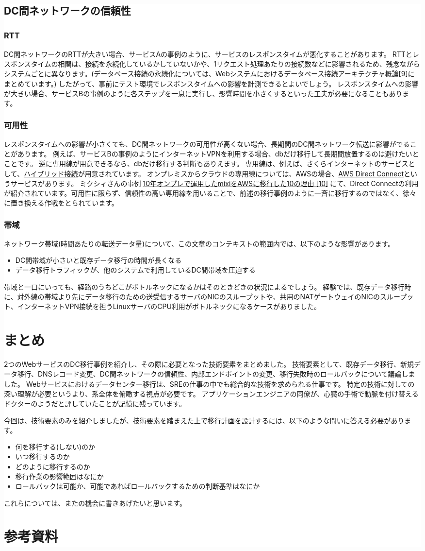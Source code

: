 ## DC間ネットワークの信頼性

### RTT

DC間ネットワークのRTTが大きい場合、サービスAの事例のように、サービスのレスポンスタイムが悪化することがあります。
RTTとレスポンスタイムの相関は、接続を永続化しているかしていないかや、1リクエスト処理あたりの接続数などに影響されるため、残念ながらシステムごとに異なります。(データベース接続の永続化については、[Webシステムにおけるデータベース接続アーキテクチャ概論[9]](http://blog.yuuk.io/entry/architecture-of-database-connection)にまとめています。)
したがって、事前にテスト環境でレスポンスタイムへの影響を計測できるとよいでしょう。
レスポンスタイムへの影響が大きい場合、サービスBの事例のように各ステップを一息に実行し、影響時間を小さくするといった工夫が必要になることもあります。

### 可用性

レスポンスタイムへの影響が小さくても、DC間ネットワークの可用性が高くない場合、長期間のDC間ネットワーク転送に影響がでることがあります。
例えば、サービスBの事例のようにインターネットVPNを利用する場合、dbだけ移行して長期間放置するのは避けたいとことです。
逆に専用線が用意できるなら、dbだけ移行する判断もありえます。
専用線は、例えば、さくらインターネットのサービスとして、[ハイブリッド接続](https://www.sakura.ad.jp/services/hybrid/)が用意されています。
オンプレミスからクラウドの専用線については、AWSの場合、[AWS Direct Connect](https://aws.amazon.com/jp/directconnect/)というサービスがあります。
ミクシィさんの事例 [10年オンプレで運用したmixiをAWSに移行した10の理由 [10]](https://speakerdeck.com/mounemoi/10nian-onhureteyun-yong-sitamixiwoawsniyi-xing-sita10falseli-you) にて、Direct Connectの利用が紹介されています。可用性に限らず、信頼性の高い専用線を用いることで、前述の移行事例のように一斉に移行するのではなく、徐々に置き換える作戦をとられています。

### 帯域

ネットワーク帯域(時間あたりの転送データ量)について、この文章のコンテキストの範囲内では、以下のような影響があります。

- DC間帯域が小さいと既存データ移行の時間が長くなる
- データ移行トラフィックが、他のシステムで利用しているDC間帯域を圧迫する

帯域と一口にいっても、経路のうちどこがボトルネックになるかはそのときどきの状況によるでしょう。
経験では、既存データ移行時に、対外線の帯域より先にデータ移行のための送受信するサーバのNICのスループットや、共用のNATゲートウェイのNICのスループット、インターネットVPN接続を担うLinuxサーバのCPU利用がボトルネックになるケースがありました。

# まとめ

2つのWebサービスのDC移行事例を紹介し、その際に必要となった技術要素をまとめました。
技術要素として、既存データ移行、新規データ移行、DNSレコード変更、DC間ネットワークの信頼性、内部エンドポイントの変更、移行失敗時のロールバックについて議論しました。
Webサービスにおけるデータセンター移行は、SREの仕事の中でも総合的な技術を求められる仕事です。
特定の技術に対しての深い理解が必要というより、系全体を俯瞰する視点が必要です。
アプリケーションエンジニアの同僚が、心臓の手術で動脈を付け替えるドクターのようだと評していたことが記憶に残っています。

今回は、技術要素のみを紹介しましたが、技術要素を踏まえた上で移行計画を設計するには、以下のような問いに答える必要があります。

- 何を移行する(しない)のか
- いつ移行するのか
- どのように移行するのか
- 移行作業の影響範囲はなにか
- ロールバックは可能か、可能であればロールバックするための判断基準はなにか

これらについては、またの機会に書きあげたいと思います。

# 参考資料


[^1]: 実際には、ロードバランサとしてLVSが間に挟まっていたりします。
[^2]: MySQL5.6なので、MySQL 4.0と異なり、mk-slave-moveが利用できます。